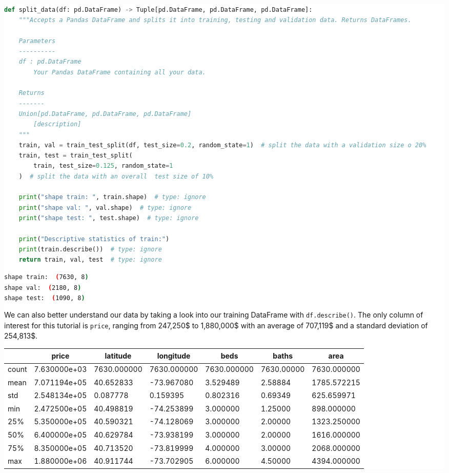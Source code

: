 ```python
def split_data(df: pd.DataFrame) -> Tuple[pd.DataFrame, pd.DataFrame, pd.DataFrame]:
    """Accepts a Pandas DataFrame and splits it into training, testing and validation data. Returns DataFrames.

    Parameters
    ----------
    df : pd.DataFrame
        Your Pandas DataFrame containing all your data.

    Returns
    -------
    Union[pd.DataFrame, pd.DataFrame, pd.DataFrame]
        [description]
    """
    train, val = train_test_split(df, test_size=0.2, random_state=1)  # split the data with a validation size o 20%
    train, test = train_test_split(
        train, test_size=0.125, random_state=1
    )  # split the data with an overall  test size of 10%

    print("shape train: ", train.shape)  # type: ignore
    print("shape val: ", val.shape)  # type: ignore
    print("shape test: ", test.shape)  # type: ignore

    print("Descriptive statistics of train:")
    print(train.describe())  # type: ignore
    return train, val, test  # type: ignore
```

```bash
shape train:  (7630, 8)
shape val:  (2180, 8)
shape test:  (1090, 8)
```

We can also better understand our data by taking a look into our training DataFrame with `df.describe()`. The only column of interest for this tutorial is `price`, ranging from 247,250\$ to 1,880,000\$ with an average of 707,119\$ and a standard deviation of 254,813\$.

|       | price        | latitude    | longitude   | beds        | baths      | area        |
| ----- | ------------ | ----------- | ----------- | ----------- | ---------- | ----------- |
| count | 7.630000e+03 | 7630.000000 | 7630.000000 | 7630.000000 | 7630.00000 | 7630.000000 |
| mean  | 7.071194e+05 | 40.652833   | -73.967080  | 3.529489    | 2.58884    | 1785.572215 |
| std   | 2.548134e+05 | 0.087778    | 0.159395    | 0.802316    | 0.69349    | 625.659971  |
| min   | 2.472500e+05 | 40.498819   | -74.253899  | 3.000000    | 1.25000    | 898.000000  |
| 25%   | 5.350000e+05 | 40.590321   | -74.128069  | 3.000000    | 2.00000    | 1323.250000 |
| 50%   | 6.400000e+05 | 40.629784   | -73.938199  | 3.000000    | 2.00000    | 1616.000000 |
| 75%   | 8.350000e+05 | 40.713520   | -73.819999  | 4.000000    | 3.00000    | 2068.000000 |
| max   | 1.880000e+06 | 40.911744   | -73.702905  | 6.000000    | 4.50000    | 4394.000000 |
